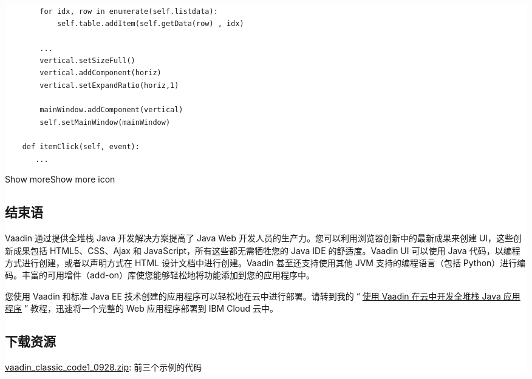 ```
        for idx, row in enumerate(self.listdata):
            self.table.addItem(self.getData(row) , idx)

        ...
        vertical.setSizeFull()
        vertical.addComponent(horiz)
        vertical.setExpandRatio(horiz,1)

        mainWindow.addComponent(vertical)
        self.setMainWindow(mainWindow)

    def itemClick(self, event):
       ...

```

Show moreShow more icon

## 结束语

Vaadin 通过提供全堆栈 Java 开发解决方案提高了 Java Web 开发人员的生产力。您可以利用浏览器创新中的最新成果来创建 UI，这些创新成果包括 HTML5、CSS、Ajax 和 JavaScript，所有这些都无需牺牲您的 Java IDE 的舒适度。Vaadin UI 可以使用 Java 代码，以编程方式进行创建，或者以声明方式在 HTML 设计文档中进行创建。Vaadin 甚至还支持使用其他 JVM 支持的编程语言（包括 Python）进行编码。丰富的可用增件（add-on）库使您能够轻松地将功能添加到您的应用程序中。

您使用 Vaadin 和标准 Java EE 技术创建的应用程序可以轻松地在云中进行部署。请转到我的 “ [使用 Vaadin 在云中开发全堆栈 Java 应用程序](http://www.ibm.com/developerworks/cn/java/j-use-vaadin-in-the-cloud-for-a-full-stack-Java-app-bluemix/index.html) ” 教程，迅速将一个完整的 Web 应用程序部署到 IBM Cloud 云中。

## 下载资源

[vaadin\_classic\_code1\_0928.zip](http://public.dhe.ibm.com/software/dw/java/j-full-stack-java-web-dev-vaadin/vaadin_classic_code1_0928.zip): 前三个示例的代码